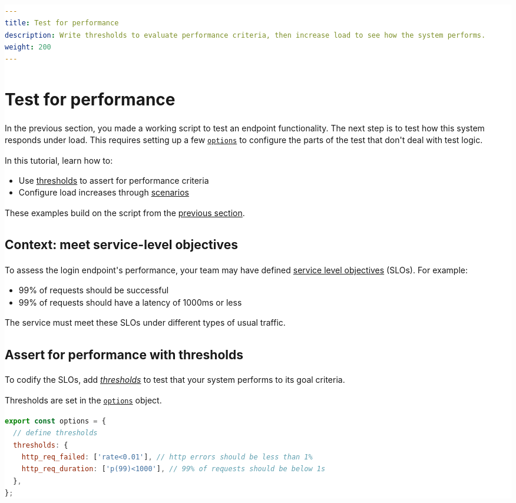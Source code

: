 ```yaml
---
title: Test for performance
description: Write thresholds to evaluate performance criteria, then increase load to see how the system performs.
weight: 200
---
```


# Test for performance

In the previous section, you made a working script to test an endpoint functionality.
The next step is to test how this system responds under load.
This requires setting up a few [`options`](https://grafana.com/docs/k6/<K6_VERSION>/using-k6/k6-options) to configure the parts of the test that don't deal with test logic.

In this tutorial, learn how to:

- Use [thresholds](https://grafana.com/docs/k6/<K6_VERSION>/using-k6/thresholds) to assert for performance criteria
- Configure load increases through [scenarios](https://grafana.com/docs/k6/<K6_VERSION>/using-k6/scenarios)

These examples build on the script from the [previous section](https://grafana.com/docs/k6/<K6_VERSION>/examples/get-started-with-k6/test-for-functional-behavior).

## Context: meet service-level objectives

To assess the login endpoint's performance, your team may have defined [service level objectives](https://sre.google/sre-book/service-level-objectives/) (SLOs). For example:

- 99% of requests should be successful
- 99% of requests should have a latency of 1000ms or less

The service must meet these SLOs under different types of usual traffic.

## Assert for performance with thresholds

To codify the SLOs, add [_thresholds_](https://grafana.com/docs/k6/<K6_VERSION>/using-k6/thresholds) to test that your system performs to its goal criteria.

Thresholds are set in the [`options`](https://grafana.com/docs/k6/<K6_VERSION>/using-k6/k6-options) object.



```javascript
export const options = {
  // define thresholds
  thresholds: {
    http_req_failed: ['rate<0.01'], // http errors should be less than 1%
    http_req_duration: ['p(99)<1000'], // 99% of requests should be below 1s
  },
};
```
